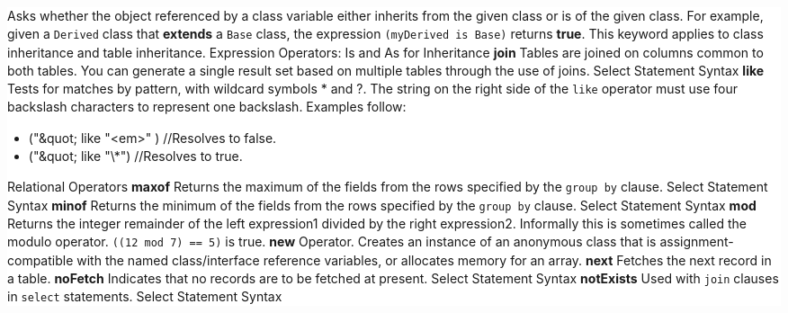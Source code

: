 <td>Asks whether the object referenced by a class variable either inherits from the given class or is of the given class. For example, given a <code>Derived</code> class that <strong>extends</strong> a <code>Base</code> class, the expression <code>(myDerived is Base)</code> returns <strong>true</strong>. This keyword applies to class inheritance and table inheritance.</td>
<td>Expression Operators: Is and As for Inheritance</td>
</tr>
<tr class="odd">
<td><strong>join</strong></td>
<td>Tables are joined on columns common to both tables. You can generate a single result set based on multiple tables through the use of joins.</td>
<td>Select Statement Syntax</td>
</tr>
<tr class="even">
<td><strong>like</strong></td>
<td>Tests for matches by pattern, with wildcard symbols * and ?. The string on the right side of the <code>like</code> operator must use four backslash characters to represent one backslash. Examples follow:
<ul>
<li><span class="code">(&quot;&amp;quot; like &quot;</em>&lt;em&gt;&quot; )</span> //Resolves to false.</li>
<li><span class="code">(&quot;&amp;quot; like &quot;</em>\*&quot;)</span> //Resolves to true.</li>
</ul></td>
<td>Relational Operators</td>
</tr>
<tr class="odd">
<td><strong>maxof</strong></td>
<td>Returns the maximum of the fields from the rows specified by the <code>group by</code> clause.</td>
<td>Select Statement Syntax</td>
</tr>
<tr class="even">
<td><strong>minof</strong></td>
<td>Returns the minimum of the fields from the rows specified by the <code>group by</code> clause.</td>
<td>Select Statement Syntax</td>
</tr>
<tr class="odd">
<td><strong>mod</strong></td>
<td>Returns the integer remainder of the left expression1 divided by the right expression2. Informally this is sometimes called the modulo operator. <code>((12 mod 7) == 5)</code> is true.</td>
<td></td>
</tr>
<tr class="even">
<td><strong>new</strong></td>
<td>Operator. Creates an instance of an anonymous class that is assignment-compatible with the named class/interface reference variables, or allocates memory for an array.</td>
<td></td>
</tr>
<tr class="odd">
<td><strong>next</strong></td>
<td>Fetches the next record in a table.</td>
<td></td>
</tr>
<tr class="even">
<td><strong>noFetch</strong></td>
<td>Indicates that no records are to be fetched at present.</td>
<td>Select Statement Syntax</td>
</tr>
<tr class="odd">
<td><strong>notExists</strong></td>
<td>Used with <code>join</code> clauses in <code>select</code> statements.</td>
<td>Select Statement Syntax</td>
</tr>
<tr class="even">